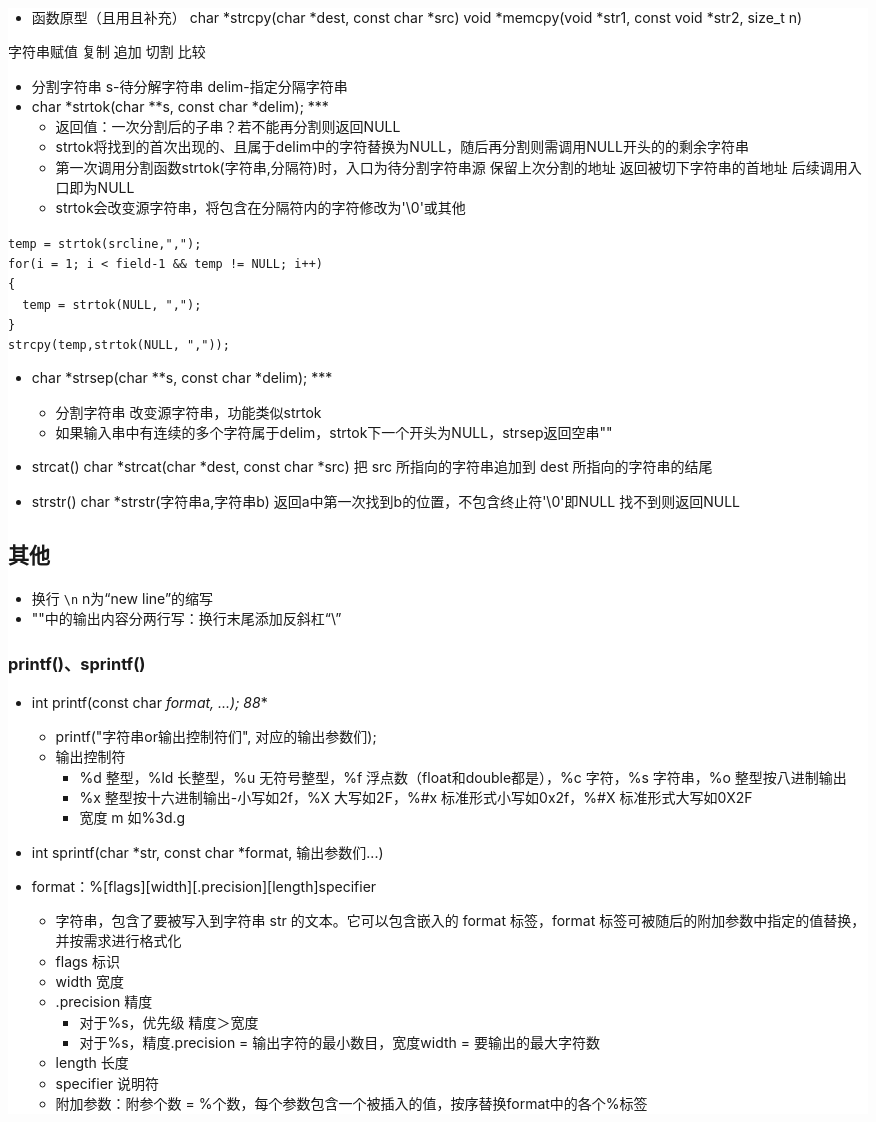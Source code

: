- 函数原型（且用且补充）
char *strcpy(char *dest, const char *src)
void *memcpy(void *str1, const void *str2, size_t n)

字符串赋值
复制
追加
切割
比较

- 分割字符串 s-待分解字符串 delim-指定分隔字符串
- char *strtok(char **s, const char *delim); ***
  - 返回值：一次分割后的子串？若不能再分割则返回NULL
  - strtok将找到的首次出现的、且属于delim中的字符替换为NULL，随后再分割则需调用NULL开头的的剩余字符串
  - 第一次调用分割函数strtok(字符串,分隔符)时，入口为待分割字符串源
保留上次分割的地址 返回被切下字符串的首地址 后续调用入口即为NULL
  - strtok会改变源字符串，将包含在分隔符内的字符修改为'\0'或其他
~~~
temp = strtok(srcline,","); 
for(i = 1; i < field-1 && temp != NULL; i++)
{
  temp = strtok(NULL, ",");
}
strcpy(temp,strtok(NULL, ",")); 
~~~


- char *strsep(char **s, const char *delim); ***
  - 分割字符串 改变源字符串，功能类似strtok
  - 如果输入串中有连续的多个字符属于delim，strtok下一个开头为NULL，strsep返回空串""


- strcat()
char *strcat(char *dest, const char *src)
把 src 所指向的字符串追加到 dest 所指向的字符串的结尾

- strstr()
char *strstr(字符串a,字符串b) 返回a中第一次找到b的位置，不包含终止符'\0'即NULL
找不到则返回NULL


## 其他
- 换行 `\n` n为“new line”的缩写
- ""中的输出内容分两行写：换行末尾添加反斜杠“\”

### printf()、sprintf()
- int printf(const char *format, ...);  88**
  - printf("字符串or输出控制符们", 对应的输出参数们);
  - 输出控制符
    - %d 整型，%ld 长整型，%u 无符号整型，%f 浮点数（float和double都是），%c 字符，%s 字符串，%o 整型按八进制输出
    - %x 整型按十六进制输出-小写如2f，%X 大写如2F，%#x 标准形式小写如0x2f，%#X 标准形式大写如0X2F
    - 宽度 m 如%3d.g

- int sprintf(char *str, const char *format, 输出参数们...)
- format：%[flags][width][.precision][length]specifier
  - 字符串，包含了要被写入到字符串 str 的文本。它可以包含嵌入的 format 标签，format 标签可被随后的附加参数中指定的值替换，并按需求进行格式化
  - flags 标识
  - width 宽度
  - .precision 精度
    - 对于%s，优先级 精度＞宽度
    - 对于%s，精度.precision = 输出字符的最小数目，宽度width = 要输出的最大字符数
  - length 长度
  - specifier 说明符
  - 附加参数：附参个数 = %个数，每个参数包含一个被插入的值，按序替换format中的各个%标签
